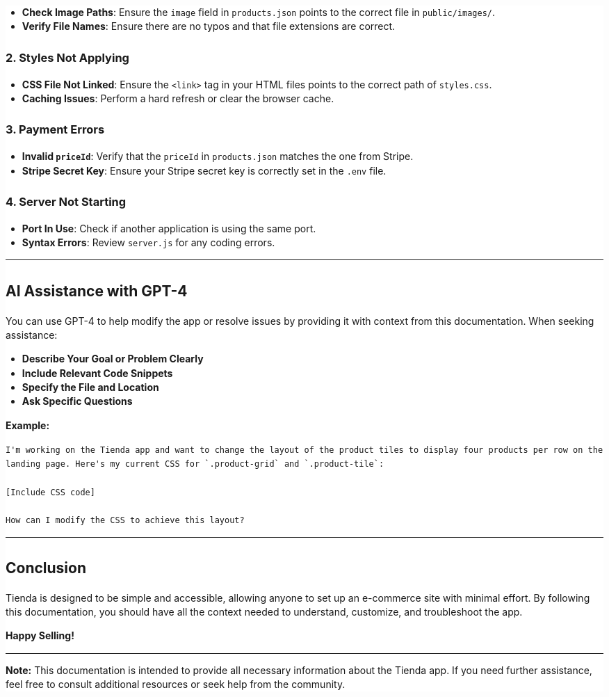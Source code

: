 - **Check Image Paths**: Ensure the `image` field in `products.json` points to the correct file in `public/images/`.
- **Verify File Names**: Ensure there are no typos and that file extensions are correct.

### **2. Styles Not Applying**

- **CSS File Not Linked**: Ensure the `<link>` tag in your HTML files points to the correct path of `styles.css`.
- **Caching Issues**: Perform a hard refresh or clear the browser cache.

### **3. Payment Errors**

- **Invalid `priceId`**: Verify that the `priceId` in `products.json` matches the one from Stripe.
- **Stripe Secret Key**: Ensure your Stripe secret key is correctly set in the `.env` file.

### **4. Server Not Starting**

- **Port In Use**: Check if another application is using the same port.
- **Syntax Errors**: Review `server.js` for any coding errors.

---

## **AI Assistance with GPT-4**

You can use GPT-4 to help modify the app or resolve issues by providing it with context from this documentation. When seeking assistance:

- **Describe Your Goal or Problem Clearly**
- **Include Relevant Code Snippets**
- **Specify the File and Location**
- **Ask Specific Questions**

**Example:**

```
I'm working on the Tienda app and want to change the layout of the product tiles to display four products per row on the landing page. Here's my current CSS for `.product-grid` and `.product-tile`:

[Include CSS code]

How can I modify the CSS to achieve this layout?
```

---

## **Conclusion**

Tienda is designed to be simple and accessible, allowing anyone to set up an e-commerce site with minimal effort. By following this documentation, you should have all the context needed to understand, customize, and troubleshoot the app.

**Happy Selling!**

---

**Note:** This documentation is intended to provide all necessary information about the Tienda app. If you need further assistance, feel free to consult additional resources or seek help from the community.